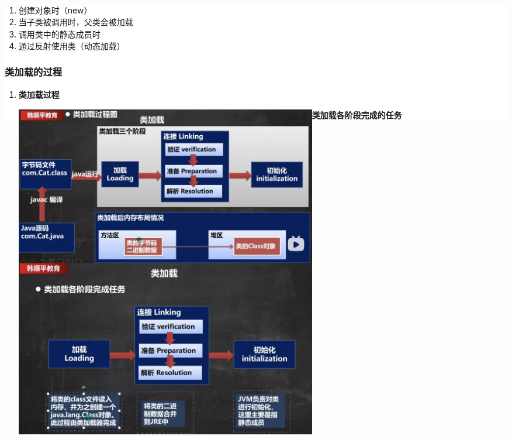 1. 创建对象时（new）
2. 当子类被调用时，父类会被加载
3. 调用类中的静态成员时
4. 通过反射使用类（动态加载）



### 类加载的过程

1. **类加载过程**

    <img src="images/classload01.png" style="width: 60%; float: left">

2. **类加载各阶段完成的任务**

    <img src="images/classload02.png" style="width: 60%; float: left">
